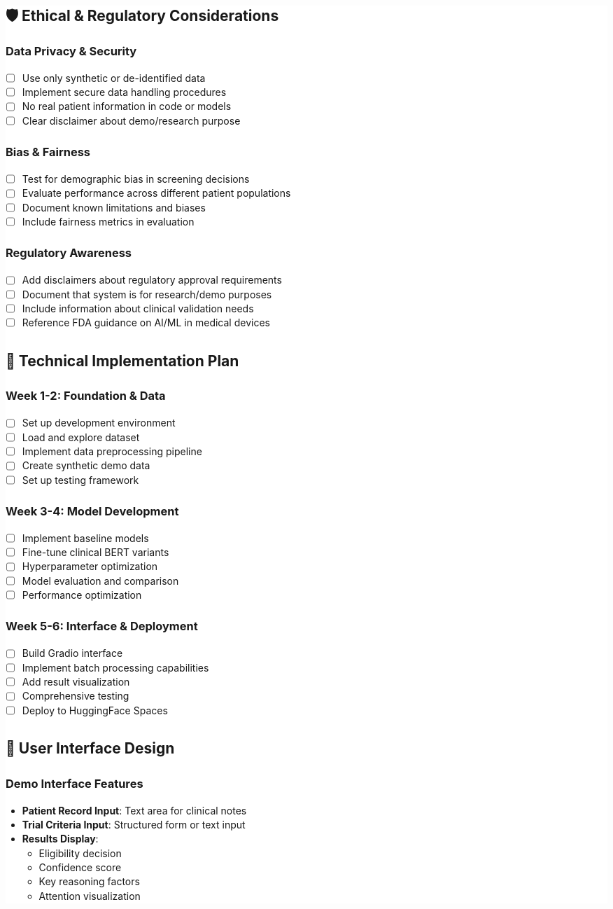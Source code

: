 ## 🛡️ Ethical & Regulatory Considerations

### Data Privacy & Security
- [ ] Use only synthetic or de-identified data
- [ ] Implement secure data handling procedures
- [ ] No real patient information in code or models
- [ ] Clear disclaimer about demo/research purpose

### Bias & Fairness
- [ ] Test for demographic bias in screening decisions
- [ ] Evaluate performance across different patient populations
- [ ] Document known limitations and biases
- [ ] Include fairness metrics in evaluation

### Regulatory Awareness
- [ ] Add disclaimers about regulatory approval requirements
- [ ] Document that system is for research/demo purposes
- [ ] Include information about clinical validation needs
- [ ] Reference FDA guidance on AI/ML in medical devices

## 🔧 Technical Implementation Plan

### Week 1-2: Foundation & Data
- [ ] Set up development environment
- [ ] Load and explore dataset
- [ ] Implement data preprocessing pipeline
- [ ] Create synthetic demo data
- [ ] Set up testing framework

### Week 3-4: Model Development
- [ ] Implement baseline models
- [ ] Fine-tune clinical BERT variants
- [ ] Hyperparameter optimization
- [ ] Model evaluation and comparison
- [ ] Performance optimization

### Week 5-6: Interface & Deployment
- [ ] Build Gradio interface
- [ ] Implement batch processing capabilities
- [ ] Add result visualization
- [ ] Comprehensive testing
- [ ] Deploy to HuggingFace Spaces

## 🎨 User Interface Design

### Demo Interface Features
- **Patient Record Input**: Text area for clinical notes
- **Trial Criteria Input**: Structured form or text input
- **Results Display**: 
  - Eligibility decision
  - Confidence score
  - Key reasoning factors
  - Attention visualization
